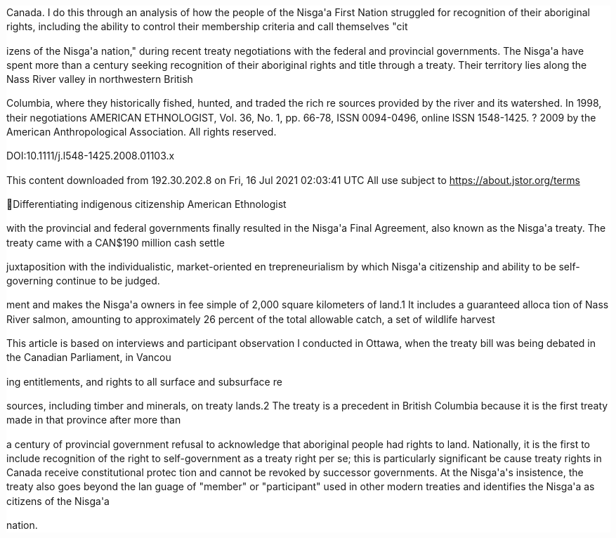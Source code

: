 Canada. I do this through an analysis of how the people of the Nisga'a
First Nation struggled for recognition of their aboriginal rights, including
the ability to control their membership criteria and call themselves "cit

izens of the Nisga'a nation," during recent treaty negotiations with the
federal and provincial governments. The Nisga'a have spent more than a
century seeking recognition of their aboriginal rights and title through a
treaty. Their territory lies along the Nass River valley in northwestern British

Columbia, where they historically fished, hunted, and traded the rich re
sources provided by the river and its watershed. In 1998, their negotiations
AMERICAN ETHNOLOGIST, Vol. 36, No. 1, pp. 66-78, ISSN 0094-0496, online
ISSN 1548-1425. ? 2009 by the American Anthropological Association. All rights reserved.

DOI:10.1111/j.l548-1425.2008.01103.x

This content downloaded from
192.30.202.8 on Fri, 16 Jul 2021 02:03:41 UTC
All use subject to https://about.jstor.org/terms

Differentiating indigenous citizenship American Ethnologist

with the provincial and federal governments finally resulted
in the Nisga'a Final Agreement, also known as the Nisga'a
treaty. The treaty came with a CAN$190 million cash settle

juxtaposition with the individualistic, market-oriented en
trepreneurialism by which Nisga'a citizenship and ability to
be self-governing continue to be judged.

ment and makes the Nisga'a owners in fee simple of 2,000
square kilometers of land.1 It includes a guaranteed alloca
tion of Nass River salmon, amounting to approximately 26
percent of the total allowable catch, a set of wildlife harvest

This article is based on interviews and participant
observation I conducted in Ottawa, when the treaty bill
was being debated in the Canadian Parliament, in Vancou

ing entitlements, and rights to all surface and subsurface re

sources, including timber and minerals, on treaty lands.2
The treaty is a precedent in British Columbia because
it is the first treaty made in that province after more than

a century of provincial government refusal to acknowledge
that aboriginal people had rights to land. Nationally, it is the
first to include recognition of the right to self-government
as a treaty right per se; this is particularly significant be
cause treaty rights in Canada receive constitutional protec
tion and cannot be revoked by successor governments. At
the Nisga'a's insistence, the treaty also goes beyond the lan
guage of "member" or "participant" used in other modern
treaties and identifies the Nisga'a as citizens of the Nisga'a

nation.
